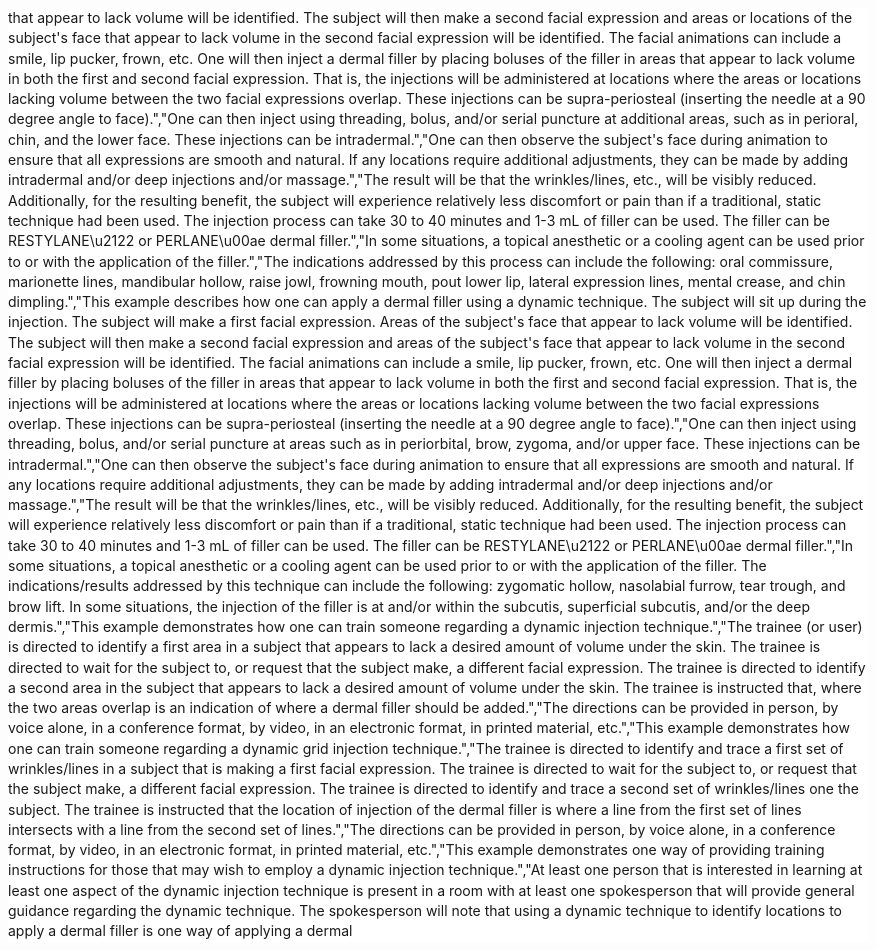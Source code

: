 that appear to lack volume will be identified. The subject will then make a second facial expression and areas or locations of the subject's face that appear to lack volume in the second facial expression will be identified. The facial animations can include a smile, lip pucker, frown, etc. One will then inject a dermal filler by placing boluses of the filler in areas that appear to lack volume in both the first and second facial expression. That is, the injections will be administered at locations where the areas or locations lacking volume between the two facial expressions overlap. These injections can be supra-periosteal (inserting the needle at a 90 degree angle to face).","One can then inject using threading, bolus, and\/or serial puncture at additional areas, such as in perioral, chin, and the lower face. These injections can be intradermal.","One can then observe the subject's face during animation to ensure that all expressions are smooth and natural. If any locations require additional adjustments, they can be made by adding intradermal and\/or deep injections and\/or massage.","The result will be that the wrinkles\/lines, etc., will be visibly reduced. Additionally, for the resulting benefit, the subject will experience relatively less discomfort or pain than if a traditional, static technique had been used. The injection process can take 30 to 40 minutes and 1-3 mL of filler can be used. The filler can be RESTYLANE\u2122 or PERLANE\u00ae dermal filler.","In some situations, a topical anesthetic or a cooling agent can be used prior to or with the application of the filler.","The indications addressed by this process can include the following: oral commissure, marionette lines, mandibular hollow, raise jowl, frowning mouth, pout lower lip, lateral expression lines, mental crease, and chin dimpling.","This example describes how one can apply a dermal filler using a dynamic technique. The subject will sit up during the injection. The subject will make a first facial expression. Areas of the subject's face that appear to lack volume will be identified. The subject will then make a second facial expression and areas of the subject's face that appear to lack volume in the second facial expression will be identified. The facial animations can include a smile, lip pucker, frown, etc. One will then inject a dermal filler by placing boluses of the filler in areas that appear to lack volume in both the first and second facial expression. That is, the injections will be administered at locations where the areas or locations lacking volume between the two facial expressions overlap. These injections can be supra-periosteal (inserting the needle at a 90 degree angle to face).","One can then inject using threading, bolus, and\/or serial puncture at areas such as in periorbital, brow, zygoma, and\/or upper face. These injections can be intradermal.","One can then observe the subject's face during animation to ensure that all expressions are smooth and natural. If any locations require additional adjustments, they can be made by adding intradermal and\/or deep injections and\/or massage.","The result will be that the wrinkles\/lines, etc., will be visibly reduced. Additionally, for the resulting benefit, the subject will experience relatively less discomfort or pain than if a traditional, static technique had been used. The injection process can take 30 to 40 minutes and 1-3 mL of filler can be used. The filler can be RESTYLANE\u2122 or PERLANE\u00ae dermal filler.","In some situations, a topical anesthetic or a cooling agent can be used prior to or with the application of the filler. The indications\/results addressed by this technique can include the following: zygomatic hollow, nasolabial furrow, tear trough, and brow lift. In some situations, the injection of the filler is at and\/or within the subcutis, superficial subcutis, and\/or the deep dermis.","This example demonstrates how one can train someone regarding a dynamic injection technique.","The trainee (or user) is directed to identify a first area in a subject that appears to lack a desired amount of volume under the skin. The trainee is directed to wait for the subject to, or request that the subject make, a different facial expression. The trainee is directed to identify a second area in the subject that appears to lack a desired amount of volume under the skin. The trainee is instructed that, where the two areas overlap is an indication of where a dermal filler should be added.","The directions can be provided in person, by voice alone, in a conference format, by video, in an electronic format, in printed material, etc.","This example demonstrates how one can train someone regarding a dynamic grid injection technique.","The trainee is directed to identify and trace a first set of wrinkles\/lines in a subject that is making a first facial expression. The trainee is directed to wait for the subject to, or request that the subject make, a different facial expression. The trainee is directed to identify and trace a second set of wrinkles\/lines one the subject. The trainee is instructed that the location of injection of the dermal filler is where a line from the first set of lines intersects with a line from the second set of lines.","The directions can be provided in person, by voice alone, in a conference format, by video, in an electronic format, in printed material, etc.","This example demonstrates one way of providing training instructions for those that may wish to employ a dynamic injection technique.","At least one person that is interested in learning at least one aspect of the dynamic injection technique is present in a room with at least one spokesperson that will provide general guidance regarding the dynamic technique. The spokesperson will note that using a dynamic technique to identify locations to apply a dermal filler is one way of applying a dermal